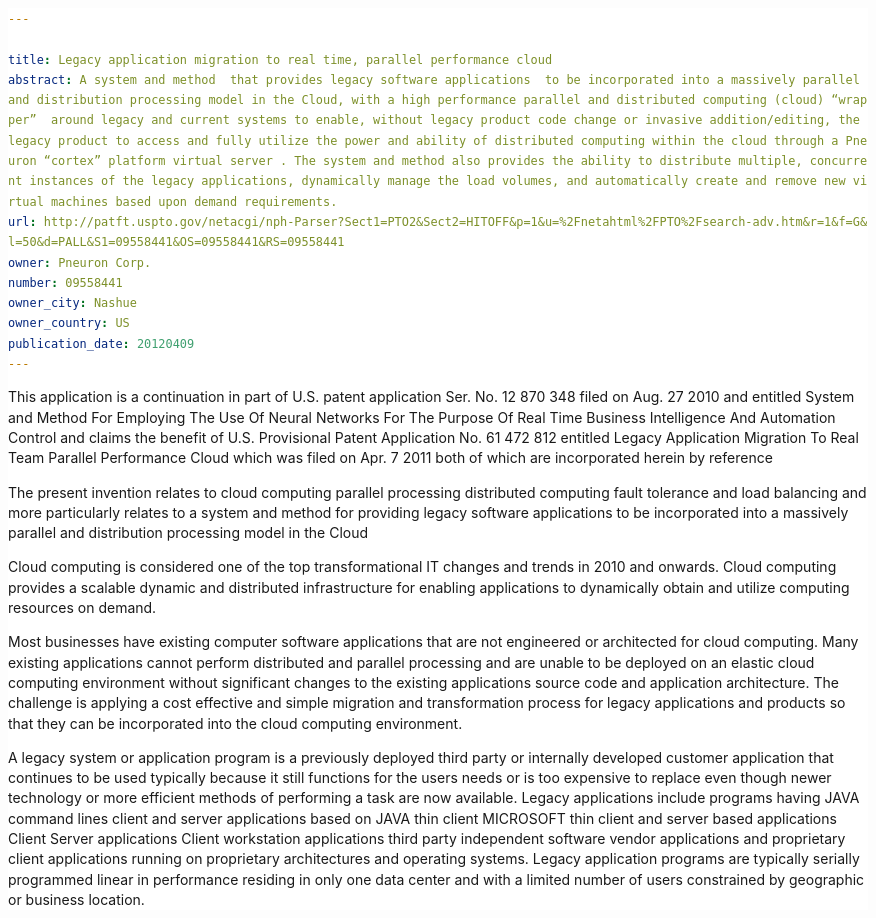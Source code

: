 ```yaml
---

title: Legacy application migration to real time, parallel performance cloud
abstract: A system and method  that provides legacy software applications  to be incorporated into a massively parallel and distribution processing model in the Cloud, with a high performance parallel and distributed computing (cloud) “wrapper”  around legacy and current systems to enable, without legacy product code change or invasive addition/editing, the legacy product to access and fully utilize the power and ability of distributed computing within the cloud through a Pneuron “cortex” platform virtual server . The system and method also provides the ability to distribute multiple, concurrent instances of the legacy applications, dynamically manage the load volumes, and automatically create and remove new virtual machines based upon demand requirements.
url: http://patft.uspto.gov/netacgi/nph-Parser?Sect1=PTO2&Sect2=HITOFF&p=1&u=%2Fnetahtml%2FPTO%2Fsearch-adv.htm&r=1&f=G&l=50&d=PALL&S1=09558441&OS=09558441&RS=09558441
owner: Pneuron Corp.
number: 09558441
owner_city: Nashue
owner_country: US
publication_date: 20120409
---
```

This application is a continuation in part of U.S. patent application Ser. No. 12 870 348 filed on Aug. 27 2010 and entitled System and Method For Employing The Use Of Neural Networks For The Purpose Of Real Time Business Intelligence And Automation Control and claims the benefit of U.S. Provisional Patent Application No. 61 472 812 entitled Legacy Application Migration To Real Team Parallel Performance Cloud which was filed on Apr. 7 2011 both of which are incorporated herein by reference

The present invention relates to cloud computing parallel processing distributed computing fault tolerance and load balancing and more particularly relates to a system and method for providing legacy software applications to be incorporated into a massively parallel and distribution processing model in the Cloud

Cloud computing is considered one of the top transformational IT changes and trends in 2010 and onwards. Cloud computing provides a scalable dynamic and distributed infrastructure for enabling applications to dynamically obtain and utilize computing resources on demand.

Most businesses have existing computer software applications that are not engineered or architected for cloud computing. Many existing applications cannot perform distributed and parallel processing and are unable to be deployed on an elastic cloud computing environment without significant changes to the existing applications source code and application architecture. The challenge is applying a cost effective and simple migration and transformation process for legacy applications and products so that they can be incorporated into the cloud computing environment.

A legacy system or application program is a previously deployed third party or internally developed customer application that continues to be used typically because it still functions for the users needs or is too expensive to replace even though newer technology or more efficient methods of performing a task are now available. Legacy applications include programs having JAVA command lines client and server applications based on JAVA thin client MICROSOFT thin client and server based applications Client Server applications Client workstation applications third party independent software vendor applications and proprietary client applications running on proprietary architectures and operating systems. Legacy application programs are typically serially programmed linear in performance residing in only one data center and with a limited number of users constrained by geographic or business location.
